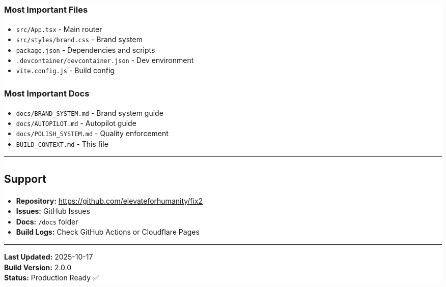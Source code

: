 ### Most Important Files
- `src/App.tsx` - Main router
- `src/styles/brand.css` - Brand system
- `package.json` - Dependencies and scripts
- `.devcontainer/devcontainer.json` - Dev environment
- `vite.config.js` - Build config

### Most Important Docs
- `docs/BRAND_SYSTEM.md` - Brand system guide
- `docs/AUTOPILOT.md` - Autopilot guide
- `docs/POLISH_SYSTEM.md` - Quality enforcement
- `BUILD_CONTEXT.md` - This file

---

## Support

- **Repository:** https://github.com/elevateforhumanity/fix2
- **Issues:** GitHub Issues
- **Docs:** `/docs` folder
- **Build Logs:** Check GitHub Actions or Cloudflare Pages

---

**Last Updated:** 2025-10-17  
**Build Version:** 2.0.0  
**Status:** Production Ready ✅
